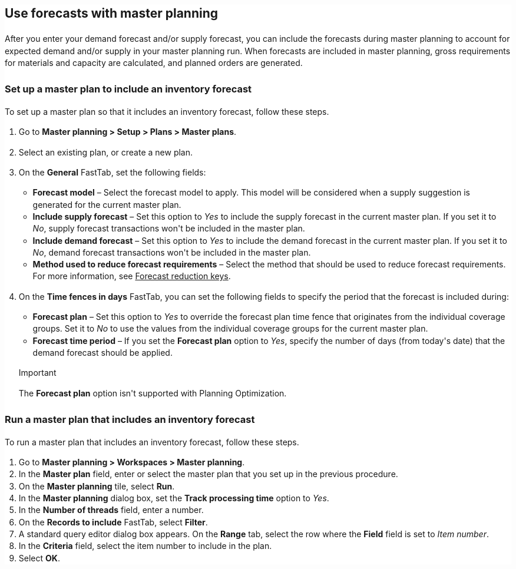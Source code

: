 ## Use forecasts with master planning

After you enter your demand forecast and/or supply forecast, you can include the forecasts during master planning to account for expected demand and/or supply in your master planning run. When forecasts are included in master planning, gross requirements for materials and capacity are calculated, and planned orders are generated.

### Set up a master plan to include an inventory forecast

To set up a master plan so that it includes an inventory forecast, follow these steps.

1. Go to **Master planning \> Setup \> Plans \> Master plans**.
1. Select an existing plan, or create a new plan.
1. On the **General** FastTab, set the following fields:

    - **Forecast model** – Select the forecast model to apply. This model will be considered when a supply suggestion is generated for the current master plan.
    - **Include supply forecast** – Set this option to *Yes* to include the supply forecast in the current master plan. If you set it to *No*, supply forecast transactions won't be included in the master plan.
    - **Include demand forecast** – Set this option to *Yes* to include the demand forecast in the current master plan. If you set it to *No*, demand forecast transactions won't be included in the master plan.
    - **Method used to reduce forecast requirements** – Select the method that should be used to reduce forecast requirements. For more information, see [Forecast reduction keys](planning-optimization/demand-forecast.md#reduction-keys).

1. On the **Time fences in days** FastTab, you can set the following fields to specify the period that the forecast is included during:

    - **Forecast plan** – Set this option to *Yes* to override the forecast plan time fence that originates from the individual coverage groups. Set it to *No* to use the values from the individual coverage groups for the current master plan.
    - **Forecast time period** – If you set the **Forecast plan** option to *Yes*, specify the number of days (from today's date) that the demand forecast should be applied.

    > [!IMPORTANT]
    > The **Forecast plan** option isn't supported with Planning Optimization.

### Run a master plan that includes an inventory forecast

To run a master plan that includes an inventory forecast, follow these steps.

1. Go to **Master planning \> Workspaces \> Master planning**.
1. In the **Master plan** field, enter or select the master plan that you set up in the previous procedure.
1. On the **Master planning** tile, select **Run**.
1. In the **Master planning** dialog box, set the **Track processing time** option to *Yes*.
1. In the **Number of threads** field, enter a number.
1. On the **Records to include** FastTab, select **Filter**.
1. A standard query editor dialog box appears. On the **Range** tab, select the row where the **Field** field is set to *Item number*.
1. In the **Criteria** field, select the item number to include in the plan.
1. Select **OK**.
